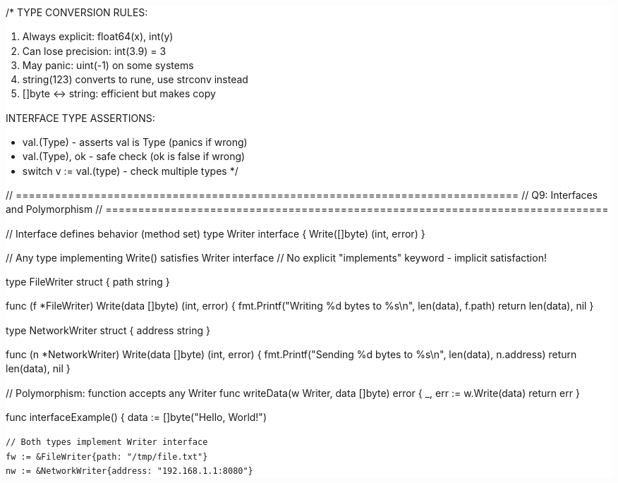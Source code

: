/*
TYPE CONVERSION RULES:

1. Always explicit: float64(x), int(y)
2. Can lose precision: int(3.9) = 3
3. May panic: uint(-1) on some systems
4. string(123) converts to rune, use strconv instead
5. []byte ↔ string: efficient but makes copy

INTERFACE TYPE ASSERTIONS:
- val.(Type) - asserts val is Type (panics if wrong)
- val.(Type), ok - safe check (ok is false if wrong)
- switch v := val.(type) - check multiple types
*/

// =============================================================================
// Q9: Interfaces and Polymorphism
// =============================================================================

// Interface defines behavior (method set)
type Writer interface {
	Write([]byte) (int, error)
}

// Any type implementing Write() satisfies Writer interface
// No explicit "implements" keyword - implicit satisfaction!

type FileWriter struct {
	path string
}

func (f *FileWriter) Write(data []byte) (int, error) {
	fmt.Printf("Writing %d bytes to %s\n", len(data), f.path)
	return len(data), nil
}

type NetworkWriter struct {
	address string
}

func (n *NetworkWriter) Write(data []byte) (int, error) {
	fmt.Printf("Sending %d bytes to %s\n", len(data), n.address)
	return len(data), nil
}

// Polymorphism: function accepts any Writer
func writeData(w Writer, data []byte) error {
	_, err := w.Write(data)
	return err
}

func interfaceExample() {
	data := []byte("Hello, World!")
	
	// Both types implement Writer interface
	fw := &FileWriter{path: "/tmp/file.txt"}
	nw := &NetworkWriter{address: "192.168.1.1:8080"}
	